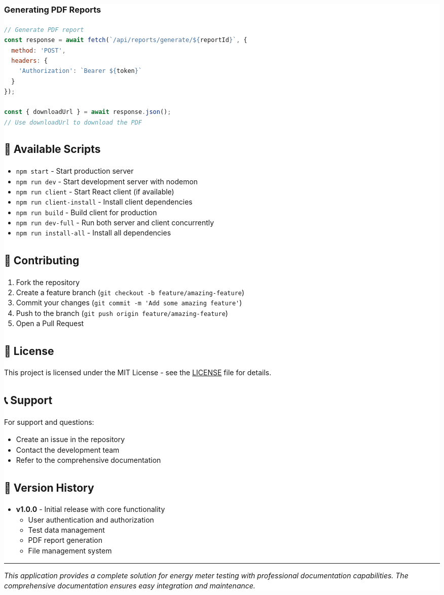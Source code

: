 ### Generating PDF Reports
```javascript
// Generate PDF report
const response = await fetch(`/api/reports/generate/${reportId}`, {
  method: 'POST',
  headers: {
    'Authorization': `Bearer ${token}`
  }
});

const { downloadUrl } = await response.json();
// Use downloadUrl to download the PDF
```

## 🚀 Available Scripts

- `npm start` - Start production server
- `npm run dev` - Start development server with nodemon
- `npm run client` - Start React client (if available)
- `npm run client-install` - Install client dependencies
- `npm run build` - Build client for production
- `npm run dev-full` - Run both server and client concurrently
- `npm run install-all` - Install all dependencies

## 🤝 Contributing

1. Fork the repository
2. Create a feature branch (`git checkout -b feature/amazing-feature`)
3. Commit your changes (`git commit -m 'Add some amazing feature'`)
4. Push to the branch (`git push origin feature/amazing-feature`)
5. Open a Pull Request

## 📝 License

This project is licensed under the MIT License - see the [LICENSE](LICENSE) file for details.

## 📞 Support

For support and questions:
- Create an issue in the repository
- Contact the development team
- Refer to the comprehensive documentation

## 🔄 Version History

- **v1.0.0** - Initial release with core functionality
  - User authentication and authorization
  - Test data management
  - PDF report generation
  - File management system

---

*This application provides a complete solution for energy meter testing with professional documentation capabilities. The comprehensive documentation ensures easy integration and maintenance.*